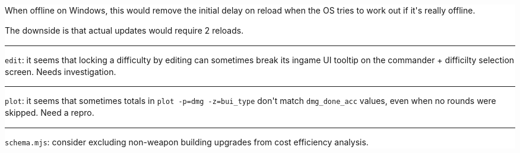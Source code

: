When offline on Windows, this would remove the initial delay on reload when the OS tries to work out if it's really offline.

The downside is that actual updates would require 2 reloads.

---

`edit`: it seems that locking a difficulty by editing can sometimes break its ingame UI tooltip on the commander + difficilty selection screen. Needs investigation.

---

`plot`: it seems that sometimes totals in `plot -p=dmg -z=bui_type` don't match `dmg_done_acc` values, even when no rounds were skipped. Need a repro.

---

`schema.mjs`: consider excluding non-weapon building upgrades from cost efficiency analysis.